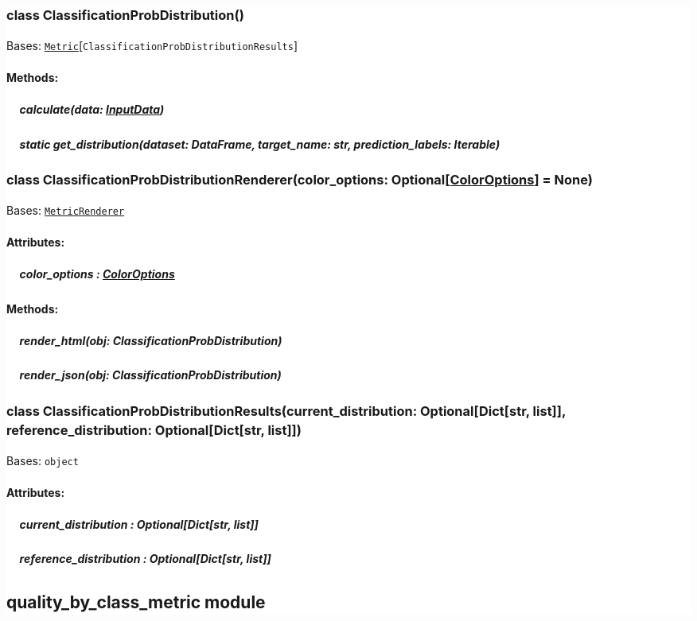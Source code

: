 
### class ClassificationProbDistribution()
Bases: [`Metric`](evidently.metrics.md#evidently.metrics.base_metric.Metric)[`ClassificationProbDistributionResults`]

#### Methods: 

##### &nbsp;&nbsp;&nbsp;&nbsp; calculate(data: [InputData](evidently.metrics.md#evidently.metrics.base_metric.InputData))

##### &nbsp;&nbsp;&nbsp;&nbsp; static  get_distribution(dataset: DataFrame, target_name: str, prediction_labels: Iterable)

### class ClassificationProbDistributionRenderer(color_options: Optional[[ColorOptions](evidently.options.md#evidently.options.color_scheme.ColorOptions)] = None)
Bases: [`MetricRenderer`](evidently.renderers.md#evidently.renderers.base_renderer.MetricRenderer)

#### Attributes: 

##### &nbsp;&nbsp;&nbsp;&nbsp; color_options : [ColorOptions](evidently.options.md#evidently.options.color_scheme.ColorOptions) 

#### Methods: 

##### &nbsp;&nbsp;&nbsp;&nbsp; render_html(obj: ClassificationProbDistribution)

##### &nbsp;&nbsp;&nbsp;&nbsp; render_json(obj: ClassificationProbDistribution)

### class ClassificationProbDistributionResults(current_distribution: Optional[Dict[str, list]], reference_distribution: Optional[Dict[str, list]])
Bases: `object`

#### Attributes: 

##### &nbsp;&nbsp;&nbsp;&nbsp; current_distribution : Optional[Dict[str, list]] 

##### &nbsp;&nbsp;&nbsp;&nbsp; reference_distribution : Optional[Dict[str, list]] 
## <a name="module-evidently.metrics.classification_performance.quality_by_class_metric"></a>quality_by_class_metric module

